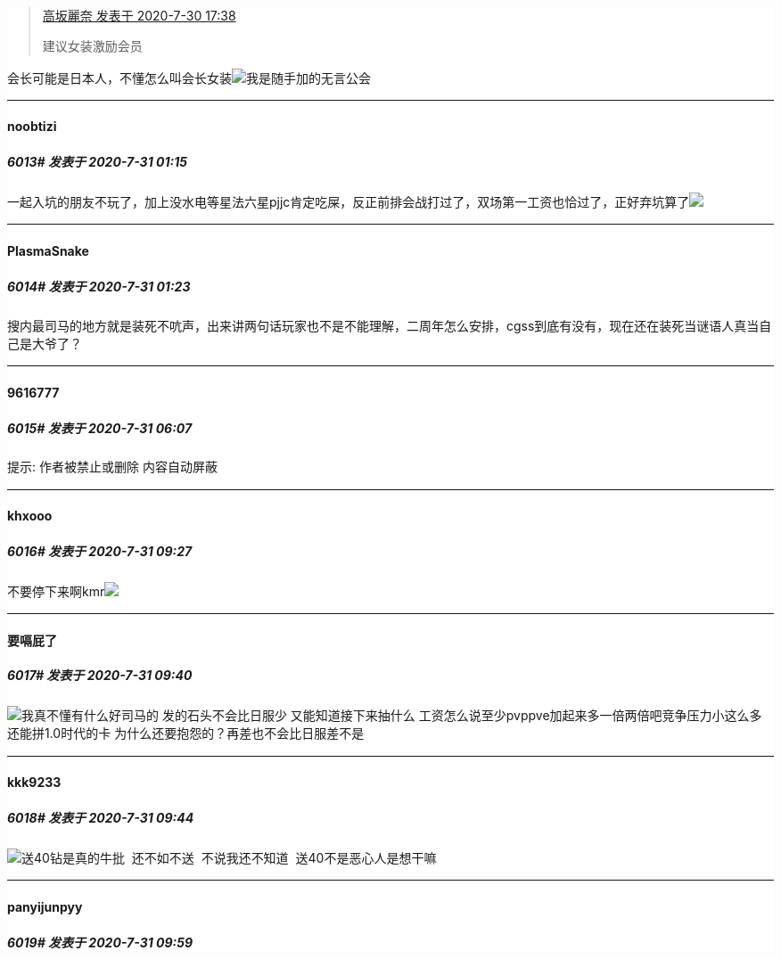 <blockquote><a href="httphttps://bbs.saraba1st.com/2b/forum.php?mod=redirect&amp;goto=findpost&amp;pid=48263048&amp;ptid=1582120" target="_blank">高坂麗奈 发表于 2020-7-30 17:38</a>

建议女装激励会员</blockquote>
会长可能是日本人，不懂怎么叫会长女装<img src="https://static.saraba1st.com/image/smiley/face2017/069.png" referrerpolicy="no-referrer">我是随手加的无言公会

*****

####  noobtizi  
##### 6013#       发表于 2020-7-31 01:15

一起入坑的朋友不玩了，加上没水电等星法六星pjjc肯定吃屎，反正前排会战打过了，双场第一工资也恰过了，正好弃坑算了<img src="https://static.saraba1st.com/image/smiley/face2017/020.png" referrerpolicy="no-referrer">

*****

####  PlasmaSnake  
##### 6014#       发表于 2020-7-31 01:23

搜内最司马的地方就是装死不吭声，出来讲两句话玩家也不是不能理解，二周年怎么安排，cgss到底有没有，现在还在装死当谜语人真当自己是大爷了？

*****

####  9616777  
##### 6015#       发表于 2020-7-31 06:07

提示: 作者被禁止或删除 内容自动屏蔽

*****

####  khxooo  
##### 6016#       发表于 2020-7-31 09:27

不要停下来啊kmr<img src="https://static.saraba1st.com/image/smiley/face2017/074.png" referrerpolicy="no-referrer">

*****

####  要嗝屁了  
##### 6017#       发表于 2020-7-31 09:40

<img src="https://static.saraba1st.com/image/smiley/face2017/180.png" referrerpolicy="no-referrer">我真不懂有什么好司马的 发的石头不会比日服少 又能知道接下来抽什么 工资怎么说至少pvppve加起来多一倍两倍吧竞争压力小这么多 还能拼1.0时代的卡 为什么还要抱怨的？再差也不会比日服差不是

*****

####  kkk9233  
##### 6018#       发表于 2020-7-31 09:44

<img src="https://static.saraba1st.com/image/smiley/face2017/037.png" referrerpolicy="no-referrer">送40钻是真的牛批  还不如不送  不说我还不知道  送40不是恶心人是想干嘛

*****

####  panyijunpyy  
##### 6019#       发表于 2020-7-31 09:59
